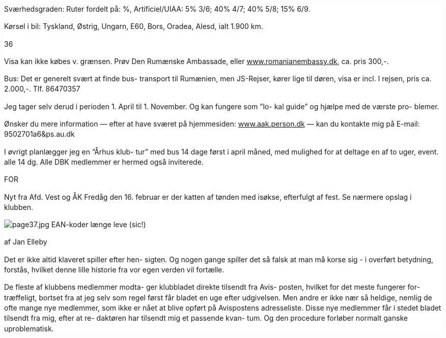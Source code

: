 Sværhedsgraden: Ruter fordelt på: %,
Artificiel/UIAA: 5% 3/6; 40% 4/7; 40%
5/8; 15% 6/9.

Kørsel i bil: Tyskland, Østrig, Ungarn,
E60, Bors, Oradea, Alesd, ialt 1.900 km.

36

Visa kan ikke købes v. grænsen. Prøv Den
Rumænske Ambassade, eller
www.romanianembassy.dk, ca. pris 300,-.

Bus: Det er generelt svært at finde bus-
transport til Rumænien, men JS-Rejser,
kører lige til døren, visa er incl. I rejsen,
pris ca. 2.000,-. Tlf. 86470357

Jeg tager selv derud i perioden 1. April
til 1. November. Og kan fungere som ”lo-
kal guide” og hjælpe med de værste pro-
blemer.

Ønsker du mere information — efter at
have  sværet på hjemmesiden:
www.aak.person.dk — kan du kontakte mig
på E-mail: 9502701a6&ps.au.dk

I øvrigt planlægger jeg en ”Århus klub-
tur” med bus 14 dage først i april måned,
med mulighed for at deltage en af to uger,
event. alle 14 dg. Alle DBK medlemmer
er hermed også inviterede.

FOR

Nyt fra Afd. Vest og ÅK
Fredåg den 16. februar er
der katten af tønden med
isøkse, efterfulgt af fest. Se
nærmere opslag i klubben.





![page37.jpg](/2001/DB-2001-1/page37.jpg)
EAN-koder længe leve (sic!)

af Jan Elleby

Det er ikke altid klaveret spiller efter hen-
sigten. Og nogen gange spiller det så falsk
at man må korse sig - i overført betydning,
forstås, hvilket denne lille historie fra vor
egen verden vil fortælle.

De fleste af klubbens medlemmer modta-
ger klubbladet direkte tilsendt fra Avis-
posten, hvilket for det meste fungerer for-
træffeligt, bortset fra at jeg selv som regel
først får bladet en uge efter udgivelsen.
Men andre er ikke nær så heldige, nemlig
de ofte mange nye medlemmer, som ikke
er nået at blive opført på Avispostens
adresseliste. Disse nye medlemmer får i
stedet bladet tilsendt fra mig, efter at re-
daktøren har tilsendt mig et passende kvan-
tum. Og den procedure forløber normalt
ganske uproblematisk.
